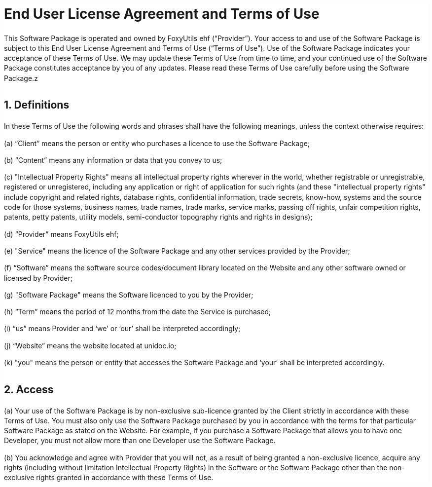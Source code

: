 # End User License Agreement and Terms of Use

This Software Package is operated and owned by FoxyUtils ehf (“Provider”). Your access to and use of the Software Package is subject to this End User License Agreement and Terms of Use (“Terms of Use”). Use of the Software Package indicates your acceptance of these Terms of Use. We may update these Terms of Use from time to time, and your continued use of the Software Package constitutes acceptance by you of any updates. Please read these Terms of Use carefully before using the Software Package.z

## 1.  Definitions
In these Terms of Use the following words and phrases shall have the following meanings, unless the context otherwise requires:

(a) “Client” means the person or entity who purchases a licence to use the Software Package;

(b) “Content” means any information or data that you convey to us;

(c) "Intellectual Property Rights" means all intellectual property rights wherever in the world, whether registrable or unregistrable, registered or unregistered, including any application or right of application for such rights (and these "intellectual property rights" include copyright and related rights, database rights, confidential information, trade secrets, know-how, systems and the source code for those systems, business names, trade names, trade marks, service marks, passing off rights, unfair competition rights, patents, petty patents, utility models, semi-conductor topography rights and rights in designs);

(d) “Provider” means FoxyUtils ehf;

(e) "Service" means the licence of the Software Package and any other services provided by the Provider;

(f) “Software” means the software source codes/document library located on the Website and any other software owned or licensed by Provider;

(g) "Software Package" means the Software licenced to you by the Provider;

(h) “Term” means the period of 12 months from the date the Service is purchased;

(i) “us” means Provider and ‘we’ or ‘our’ shall be interpreted accordingly;

(j) “Website” means the website located at unidoc.io;

(k) "you" means the person or entity that accesses the Software Package and ‘your’ shall be interpreted accordingly.

## 2.  Access
(a) Your use of the Software Package is by non-exclusive sub-licence granted by the Client strictly in accordance with these Terms of Use. You must also only use the Software Package purchased by you in accordance with the terms for that particular Software Package as stated on the Website. For example, if you purchase a Software Package that allows you to have one Developer, you must not allow more than one Developer use the Software Package.

(b) You acknowledge and agree with Provider that you will not, as a result of being granted a non-exclusive licence, acquire any rights (including without limitation Intellectual Property Rights) in the Software or the Software Package other than the non-exclusive rights granted in accordance with these Terms of Use.
